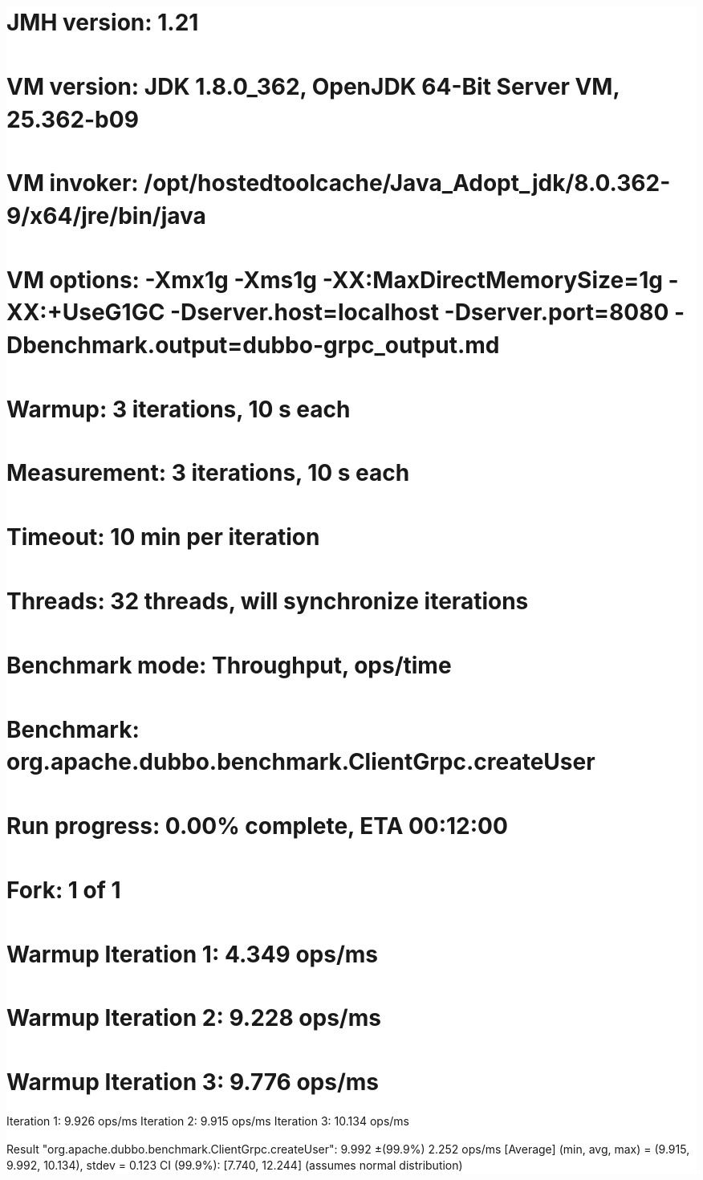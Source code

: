 # JMH version: 1.21
# VM version: JDK 1.8.0_362, OpenJDK 64-Bit Server VM, 25.362-b09
# VM invoker: /opt/hostedtoolcache/Java_Adopt_jdk/8.0.362-9/x64/jre/bin/java
# VM options: -Xmx1g -Xms1g -XX:MaxDirectMemorySize=1g -XX:+UseG1GC -Dserver.host=localhost -Dserver.port=8080 -Dbenchmark.output=dubbo-grpc_output.md
# Warmup: 3 iterations, 10 s each
# Measurement: 3 iterations, 10 s each
# Timeout: 10 min per iteration
# Threads: 32 threads, will synchronize iterations
# Benchmark mode: Throughput, ops/time
# Benchmark: org.apache.dubbo.benchmark.ClientGrpc.createUser

# Run progress: 0.00% complete, ETA 00:12:00
# Fork: 1 of 1
# Warmup Iteration   1: 4.349 ops/ms
# Warmup Iteration   2: 9.228 ops/ms
# Warmup Iteration   3: 9.776 ops/ms
Iteration   1: 9.926 ops/ms
Iteration   2: 9.915 ops/ms
Iteration   3: 10.134 ops/ms


Result "org.apache.dubbo.benchmark.ClientGrpc.createUser":
  9.992 ±(99.9%) 2.252 ops/ms [Average]
  (min, avg, max) = (9.915, 9.992, 10.134), stdev = 0.123
  CI (99.9%): [7.740, 12.244] (assumes normal distribution)
